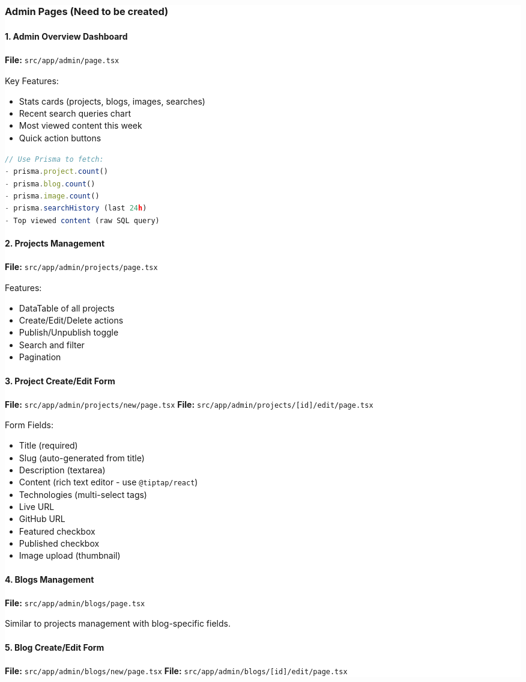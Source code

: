 ### Admin Pages (Need to be created)

#### 1. Admin Overview Dashboard
**File:** `src/app/admin/page.tsx`

Key Features:
- Stats cards (projects, blogs, images, searches)
- Recent search queries chart
- Most viewed content this week
- Quick action buttons

```typescript
// Use Prisma to fetch:
- prisma.project.count()
- prisma.blog.count()
- prisma.image.count()
- prisma.searchHistory (last 24h)
- Top viewed content (raw SQL query)
```

#### 2. Projects Management
**File:** `src/app/admin/projects/page.tsx`

Features:
- DataTable of all projects
- Create/Edit/Delete actions
- Publish/Unpublish toggle
- Search and filter
- Pagination

#### 3. Project Create/Edit Form
**File:** `src/app/admin/projects/new/page.tsx`
**File:** `src/app/admin/projects/[id]/edit/page.tsx`

Form Fields:
- Title (required)
- Slug (auto-generated from title)
- Description (textarea)
- Content (rich text editor - use `@tiptap/react`)
- Technologies (multi-select tags)
- Live URL
- GitHub URL
- Featured checkbox
- Published checkbox
- Image upload (thumbnail)

#### 4. Blogs Management
**File:** `src/app/admin/blogs/page.tsx`

Similar to projects management with blog-specific fields.

#### 5. Blog Create/Edit Form
**File:** `src/app/admin/blogs/new/page.tsx`
**File:** `src/app/admin/blogs/[id]/edit/page.tsx`
